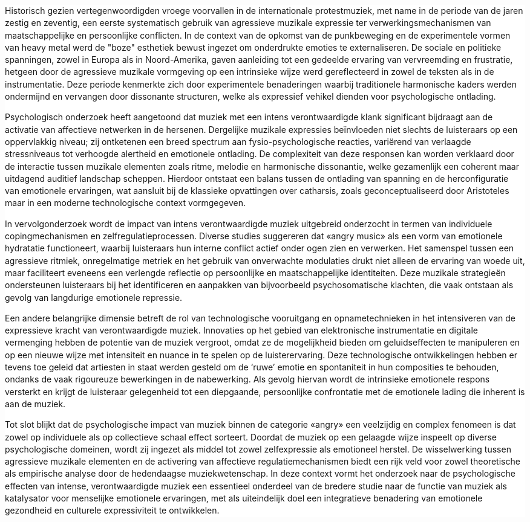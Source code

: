 Historisch gezien vertegenwoordigden vroege voorvallen in de internationale protestmuziek, met name
in de periode van de jaren zestig en zeventig, een eerste systematisch gebruik van agressieve
muzikale expressie ter verwerkingsmechanismen van maatschappelijke en persoonlijke conflicten. In de
context van de opkomst van de punkbeweging en de experimentele vormen van heavy metal werd de "boze"
esthetiek bewust ingezet om onderdrukte emoties te externaliseren. De sociale en politieke
spanningen, zowel in Europa als in Noord-Amerika, gaven aanleiding tot een gedeelde ervaring van
vervreemding en frustratie, hetgeen door de agressieve muzikale vormgeving op een intrinsieke wijze
werd gereflecteerd in zowel de teksten als in de instrumentatie. Deze periode kenmerkte zich door
experimentele benaderingen waarbij traditionele harmonische kaders werden ondermijnd en vervangen
door dissonante structuren, welke als expressief vehikel dienden voor psychologische ontlading.

Psychologisch onderzoek heeft aangetoond dat muziek met een intens verontwaardigde klank significant
bijdraagt aan de activatie van affectieve netwerken in de hersenen. Dergelijke muzikale expressies
beïnvloeden niet slechts de luisteraars op een oppervlakkig niveau; zij ontketenen een breed
spectrum aan fysio-psychologische reacties, variërend van verlaagde stressniveaus tot verhoogde
alertheid en emotionele ontlading. De complexiteit van deze responsen kan worden verklaard door de
interactie tussen muzikale elementen zoals ritme, melodie en harmonische dissonantie, welke
gezamenlijk een coherent maar uitdagend auditief landschap scheppen. Hierdoor ontstaat een balans
tussen de ontlading van spanning en de herconfiguratie van emotionele ervaringen, wat aansluit bij
de klassieke opvattingen over catharsis, zoals geconceptualiseerd door Aristoteles maar in een
moderne technologische context vormgegeven.

In vervolgonderzoek wordt de impact van intens verontwaardigde muziek uitgebreid onderzocht in
termen van individuele copingmechanismen en zelfregulatieprocessen. Diverse studies suggereren dat
«angry music» als een vorm van emotionele hydratatie functioneert, waarbij luisteraars hun interne
conflict actief onder ogen zien en verwerken. Het samenspel tussen een agressieve ritmiek,
onregelmatige metriek en het gebruik van onverwachte modulaties drukt niet alleen de ervaring van
woede uit, maar faciliteert eveneens een verlengde reflectie op persoonlijke en maatschappelijke
identiteiten. Deze muzikale strategieën ondersteunen luisteraars bij het identificeren en aanpakken
van bijvoorbeeld psychosomatische klachten, die vaak ontstaan als gevolg van langdurige emotionele
repressie.

Een andere belangrijke dimensie betreft de rol van technologische vooruitgang en opnametechnieken in
het intensiveren van de expressieve kracht van verontwaardigde muziek. Innovaties op het gebied van
elektronische instrumentatie en digitale vermenging hebben de potentie van de muziek vergroot, omdat
ze de mogelijkheid bieden om geluidseffecten te manipuleren en op een nieuwe wijze met intensiteit
en nuance in te spelen op de luisterervaring. Deze technologische ontwikkelingen hebben er tevens
toe geleid dat artiesten in staat werden gesteld om de ‘ruwe’ emotie en spontaniteit in hun
composities te behouden, ondanks de vaak rigoureuze bewerkingen in de nabewerking. Als gevolg
hiervan wordt de intrinsieke emotionele respons versterkt en krijgt de luisteraar gelegenheid tot
een diepgaande, persoonlijke confrontatie met de emotionele lading die inherent is aan de muziek.

Tot slot blijkt dat de psychologische impact van muziek binnen de categorie «angry» een veelzijdig
en complex fenomeen is dat zowel op individuele als op collectieve schaal effect sorteert. Doordat
de muziek op een gelaagde wijze inspeelt op diverse psychologische domeinen, wordt zij ingezet als
middel tot zowel zelfexpressie als emotioneel herstel. De wisselwerking tussen agressieve muzikale
elementen en de activering van affectieve regulatiemechanismen biedt een rijk veld voor zowel
theoretische als empirische analyse door de hedendaagse muziekwetenschap. In deze context vormt het
onderzoek naar de psychologische effecten van intense, verontwaardigde muziek een essentieel
onderdeel van de bredere studie naar de functie van muziek als katalysator voor menselijke
emotionele ervaringen, met als uiteindelijk doel een integratieve benadering van emotionele
gezondheid en culturele expressiviteit te ontwikkelen.
